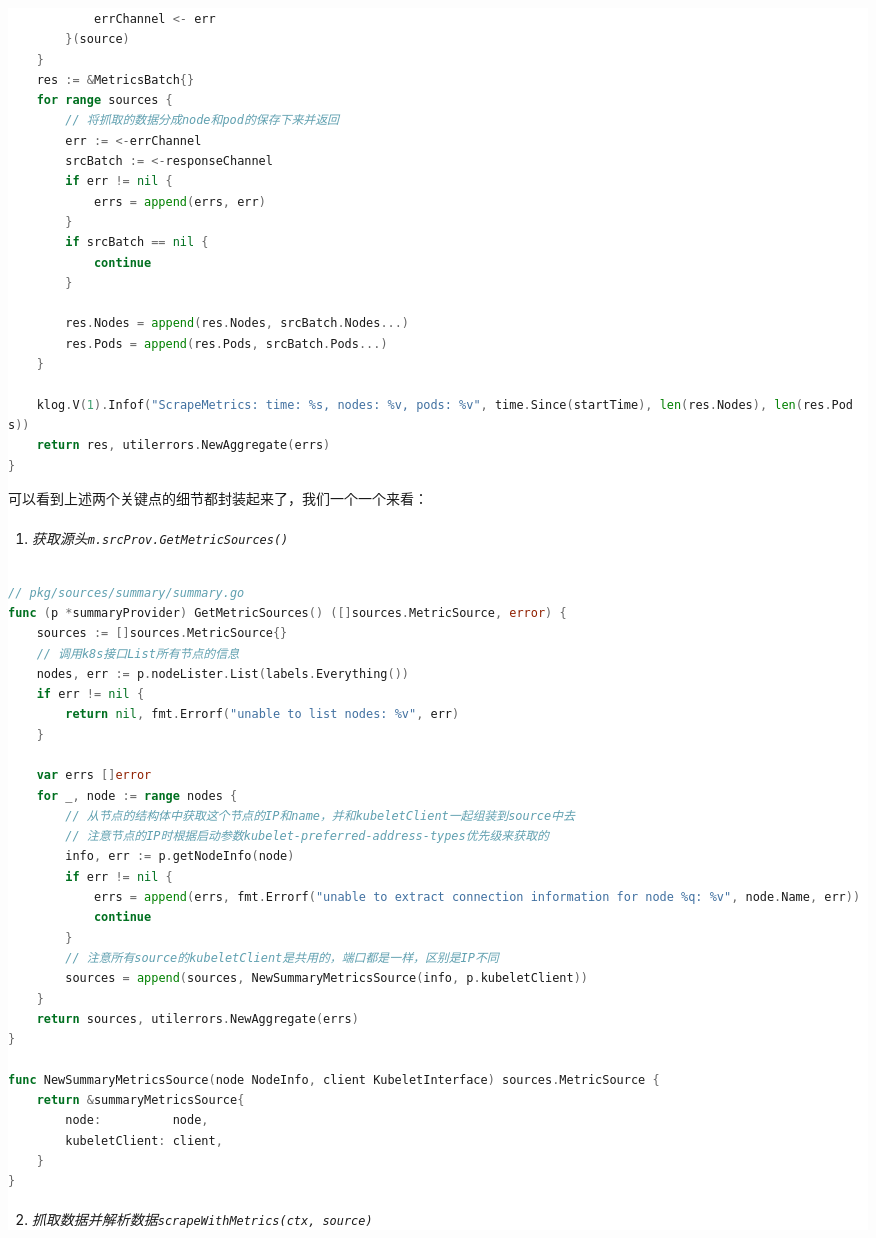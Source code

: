 ```go
			errChannel <- err
		}(source)
	}
	res := &MetricsBatch{}
	for range sources {
        // 将抓取的数据分成node和pod的保存下来并返回
		err := <-errChannel
		srcBatch := <-responseChannel
		if err != nil {
			errs = append(errs, err)
		}
		if srcBatch == nil {
			continue
		}

		res.Nodes = append(res.Nodes, srcBatch.Nodes...)
		res.Pods = append(res.Pods, srcBatch.Pods...)
	}

	klog.V(1).Infof("ScrapeMetrics: time: %s, nodes: %v, pods: %v", time.Since(startTime), len(res.Nodes), len(res.Pods))
	return res, utilerrors.NewAggregate(errs)
}
```

可以看到上述两个关键点的细节都封装起来了，我们一个一个来看：

1. ###### 获取源头`m.srcProv.GetMetricSources()`
```go
// pkg/sources/summary/summary.go
func (p *summaryProvider) GetMetricSources() ([]sources.MetricSource, error) {
	sources := []sources.MetricSource{}
    // 调用k8s接口List所有节点的信息
	nodes, err := p.nodeLister.List(labels.Everything())
	if err != nil {
		return nil, fmt.Errorf("unable to list nodes: %v", err)
	}

	var errs []error
	for _, node := range nodes {
        // 从节点的结构体中获取这个节点的IP和name，并和kubeletClient一起组装到source中去
        // 注意节点的IP时根据启动参数kubelet-preferred-address-types优先级来获取的
		info, err := p.getNodeInfo(node)
		if err != nil {
			errs = append(errs, fmt.Errorf("unable to extract connection information for node %q: %v", node.Name, err))
			continue
		}
        // 注意所有source的kubeletClient是共用的，端口都是一样，区别是IP不同
		sources = append(sources, NewSummaryMetricsSource(info, p.kubeletClient))
	}
	return sources, utilerrors.NewAggregate(errs)
}

func NewSummaryMetricsSource(node NodeInfo, client KubeletInterface) sources.MetricSource {
	return &summaryMetricsSource{
		node:          node,
		kubeletClient: client,
	}
}
```
2. ###### 抓取数据并解析数据`scrapeWithMetrics(ctx, source)`
